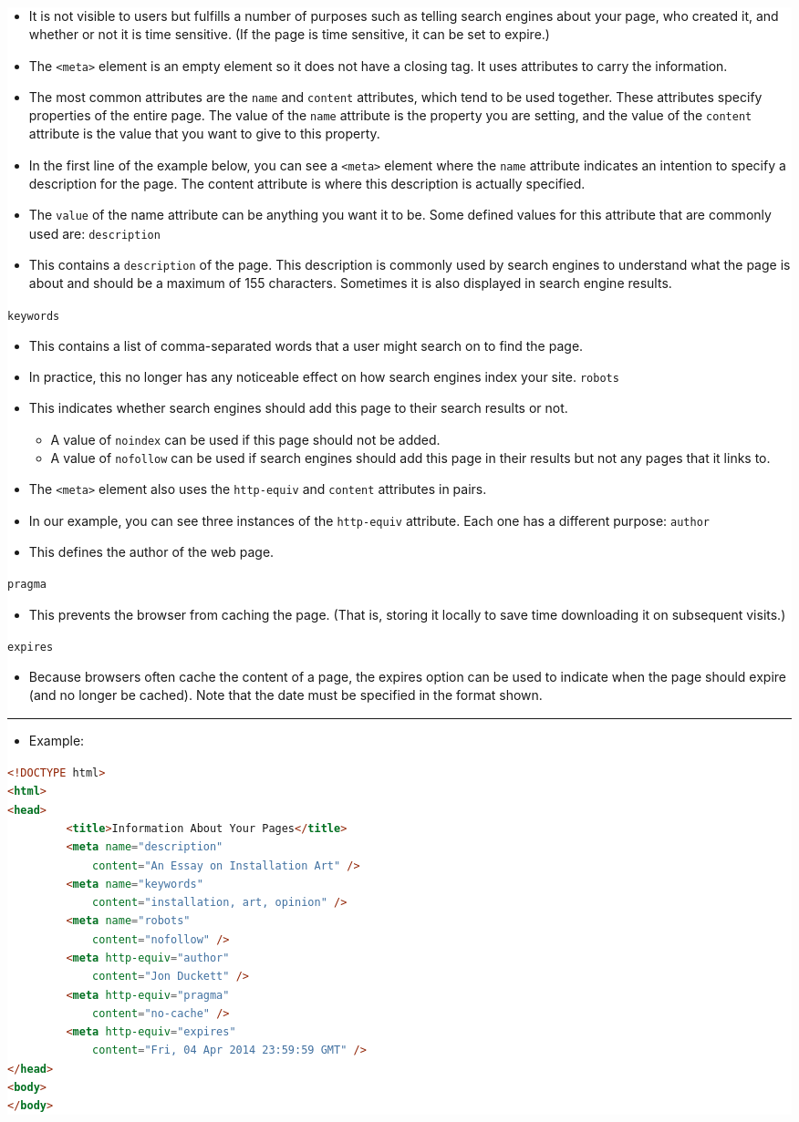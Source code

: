 - It is not visible to users but fulfills a number of purposes such as telling search engines about your page, who created it, and whether or not it is time sensitive. (If the page is time sensitive, it can be set to expire.)
- The `<meta>` element is an empty element so it does not have a closing tag. It uses attributes to carry the information.

- The most common attributes are the `name` and `content` attributes, which tend to be used together. These attributes specify properties of the entire page. The value of the `name` attribute is the property you are setting, and the value of the `content` attribute is the value that you want to give to this property.

- In the first line of the example below, you can see a `<meta>` element where the `name` attribute indicates an intention to specify a description for the page. The content attribute is where this description is actually specified.
- The `value` of the name attribute can be anything you want it to be. Some defined values for this attribute that are commonly used are:
`description`
- This contains a `description` of the page. This description is commonly used by search engines to understand what the page is about and should be a maximum of 155 characters. Sometimes it is also displayed in search engine results.

`keywords`
- This contains a list of comma-separated words that a user might search on to find the page.
- In practice, this no longer has any noticeable effect on how search engines index your site.
`robots`
- This indicates whether search engines should add this page to their search results or not. 
	- A value of `noindex` can be used if this page should not be added. 
	- A value of `nofollow` can be used if search engines should add this page in their results but not any pages that it links to.

- The `<meta>` element also uses the `http-equiv` and `content` attributes in pairs.
- In our example, you can see three instances of the `http-equiv` attribute. Each one has a different purpose:
`author`
- This defines the author of the web page.

`pragma`
- This prevents the browser from caching the page. (That is, storing it locally to save time downloading it on subsequent visits.)

`expires`
- Because browsers often cache the content of a page, the expires option can be used to indicate when the page should expire (and no longer be cached). Note that the date must be specified in the format shown.
---
- Example:
```html
<!DOCTYPE html>
<html>
<head>
		 <title>Information About Your Pages</title>
		 <meta name="description"
			 content="An Essay on Installation Art" />
		 <meta name="keywords"
			 content="installation, art, opinion" />
		 <meta name="robots"
			 content="nofollow" />
		 <meta http-equiv="author"
			 content="Jon Duckett" />
		 <meta http-equiv="pragma"
			 content="no-cache" />
		 <meta http-equiv="expires"
			 content="Fri, 04 Apr 2014 23:59:59 GMT" />
</head>
<body>
</body>
```